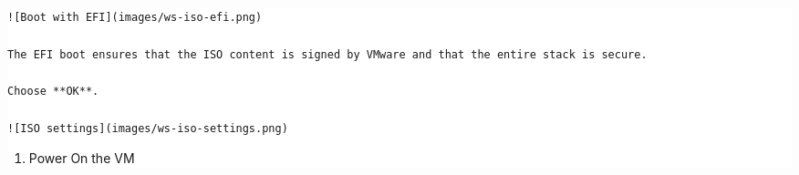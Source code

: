     ![Boot with EFI](images/ws-iso-efi.png)
    
    The EFI boot ensures that the ISO content is signed by VMware and that the entire stack is secure.
    
    Choose **OK**.
    
    ![ISO settings](images/ws-iso-settings.png)

1. Power On the VM
